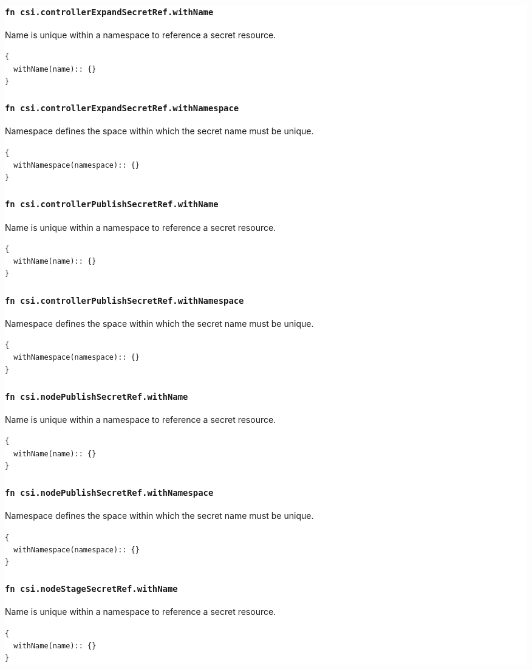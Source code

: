 ### `fn csi.controllerExpandSecretRef.withName`
Name is unique within a namespace to reference a secret resource.
```jsonnet
{
  withName(name):: {}
}
```

### `fn csi.controllerExpandSecretRef.withNamespace`
Namespace defines the space within which the secret name must be unique.
```jsonnet
{
  withNamespace(namespace):: {}
}
```

### `fn csi.controllerPublishSecretRef.withName`
Name is unique within a namespace to reference a secret resource.
```jsonnet
{
  withName(name):: {}
}
```

### `fn csi.controllerPublishSecretRef.withNamespace`
Namespace defines the space within which the secret name must be unique.
```jsonnet
{
  withNamespace(namespace):: {}
}
```

### `fn csi.nodePublishSecretRef.withName`
Name is unique within a namespace to reference a secret resource.
```jsonnet
{
  withName(name):: {}
}
```

### `fn csi.nodePublishSecretRef.withNamespace`
Namespace defines the space within which the secret name must be unique.
```jsonnet
{
  withNamespace(namespace):: {}
}
```

### `fn csi.nodeStageSecretRef.withName`
Name is unique within a namespace to reference a secret resource.
```jsonnet
{
  withName(name):: {}
}
```
